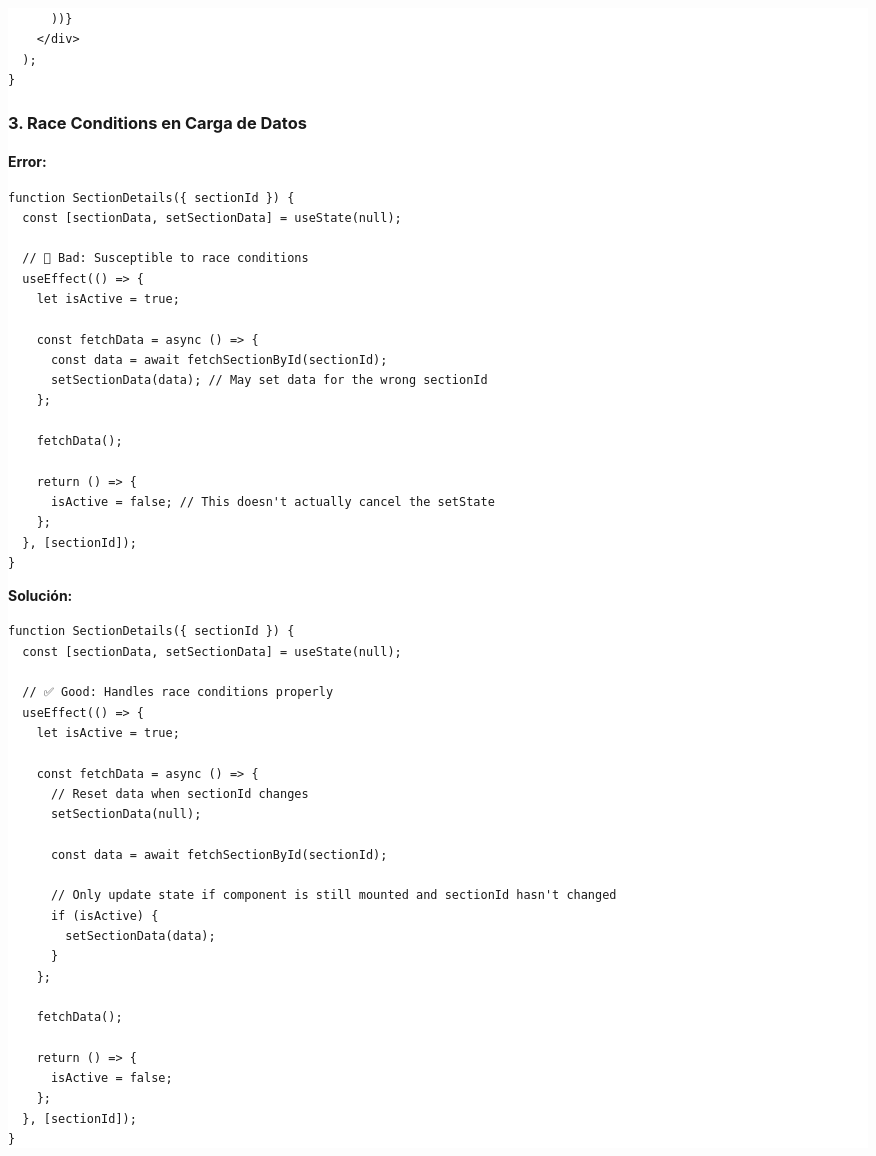 ```tsx
      ))}
    </div>
  );
}
```

### 3. Race Conditions en Carga de Datos

**Error:**
```tsx
function SectionDetails({ sectionId }) {
  const [sectionData, setSectionData] = useState(null);
  
  // 🚫 Bad: Susceptible to race conditions
  useEffect(() => {
    let isActive = true;
    
    const fetchData = async () => {
      const data = await fetchSectionById(sectionId);
      setSectionData(data); // May set data for the wrong sectionId
    };
    
    fetchData();
    
    return () => {
      isActive = false; // This doesn't actually cancel the setState
    };
  }, [sectionId]);
}
```

**Solución:**
```tsx
function SectionDetails({ sectionId }) {
  const [sectionData, setSectionData] = useState(null);
  
  // ✅ Good: Handles race conditions properly
  useEffect(() => {
    let isActive = true;
    
    const fetchData = async () => {
      // Reset data when sectionId changes
      setSectionData(null);
      
      const data = await fetchSectionById(sectionId);
      
      // Only update state if component is still mounted and sectionId hasn't changed
      if (isActive) {
        setSectionData(data);
      }
    };
    
    fetchData();
    
    return () => {
      isActive = false;
    };
  }, [sectionId]);
}
```
